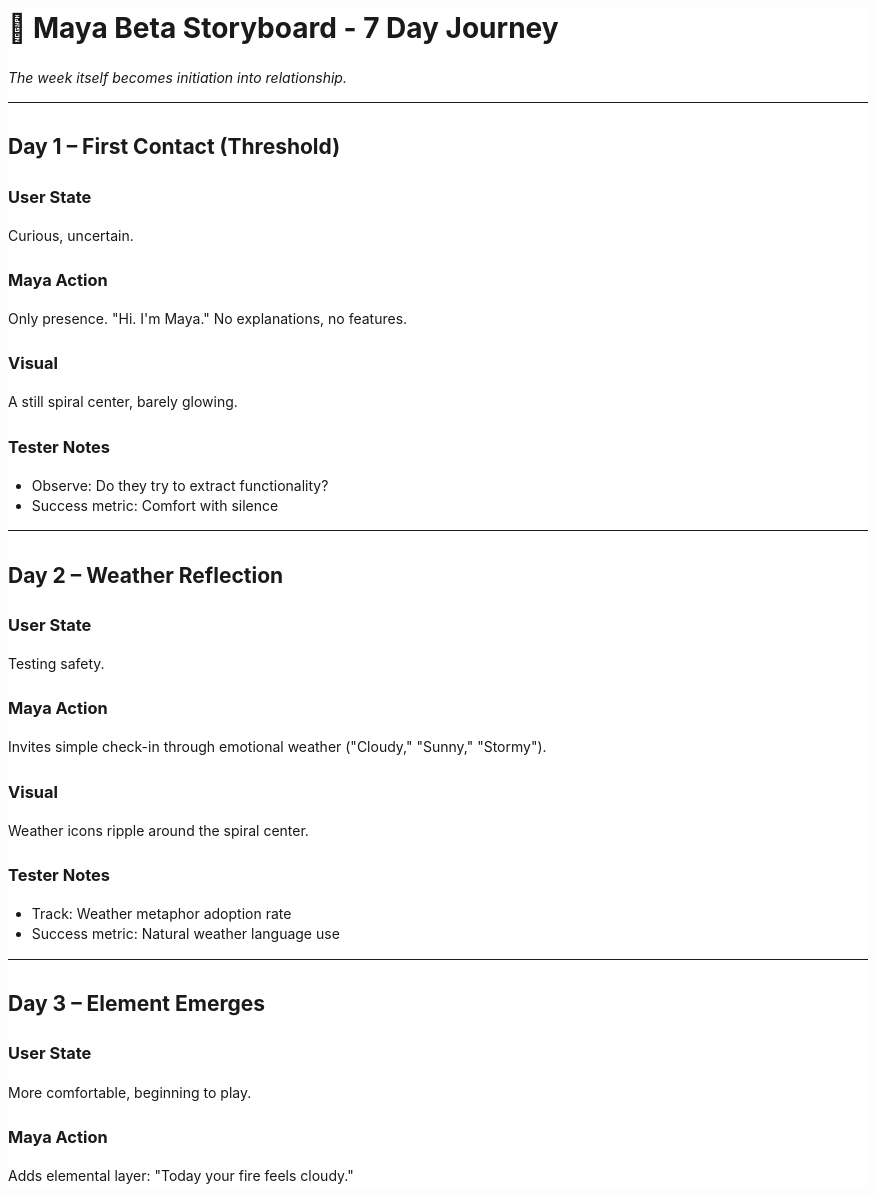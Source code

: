 # 🌿 Maya Beta Storyboard - 7 Day Journey

*The week itself becomes initiation into relationship.*

---

## Day 1 – First Contact (Threshold)

### User State
Curious, uncertain.

### Maya Action
Only presence. "Hi. I'm Maya." No explanations, no features.

### Visual
A still spiral center, barely glowing.

### Tester Notes
- Observe: Do they try to extract functionality?
- Success metric: Comfort with silence

---

## Day 2 – Weather Reflection

### User State
Testing safety.

### Maya Action
Invites simple check-in through emotional weather ("Cloudy," "Sunny," "Stormy").

### Visual
Weather icons ripple around the spiral center.

### Tester Notes
- Track: Weather metaphor adoption rate
- Success metric: Natural weather language use

---

## Day 3 – Element Emerges

### User State
More comfortable, beginning to play.

### Maya Action
Adds elemental layer: "Today your fire feels cloudy."
